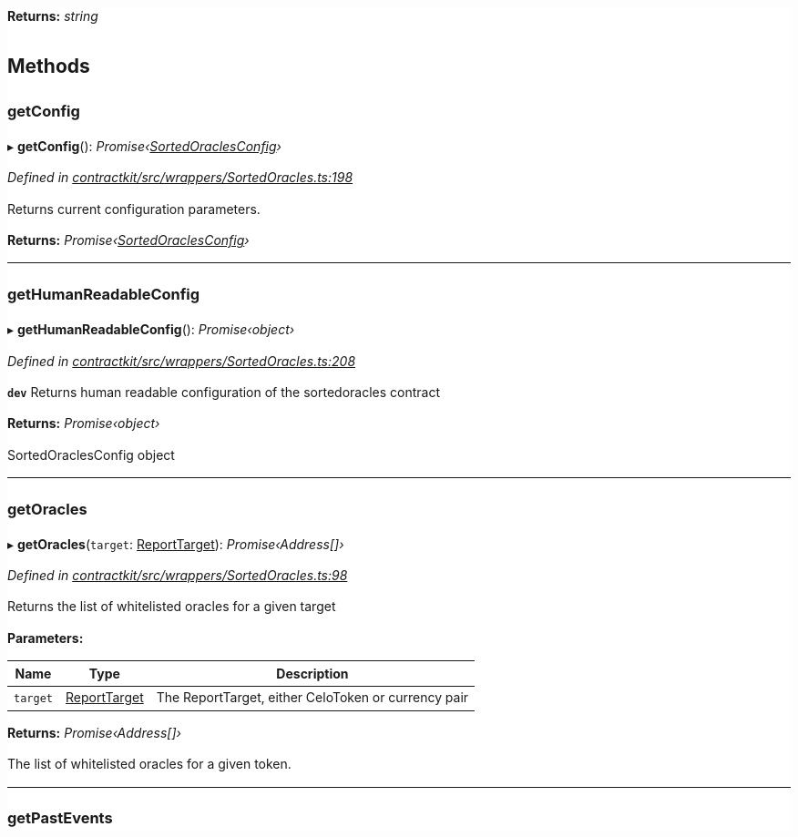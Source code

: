 **Returns:** *string*

## Methods

###  getConfig

▸ **getConfig**(): *Promise‹[SortedOraclesConfig](../interfaces/_wrappers_sortedoracles_.sortedoraclesconfig.md)›*

*Defined in [contractkit/src/wrappers/SortedOracles.ts:198](https://github.com/celo-org/celo-monorepo/blob/master/packages/sdk/contractkit/src/wrappers/SortedOracles.ts#L198)*

Returns current configuration parameters.

**Returns:** *Promise‹[SortedOraclesConfig](../interfaces/_wrappers_sortedoracles_.sortedoraclesconfig.md)›*

___

###  getHumanReadableConfig

▸ **getHumanReadableConfig**(): *Promise‹object›*

*Defined in [contractkit/src/wrappers/SortedOracles.ts:208](https://github.com/celo-org/celo-monorepo/blob/master/packages/sdk/contractkit/src/wrappers/SortedOracles.ts#L208)*

**`dev`** Returns human readable configuration of the sortedoracles contract

**Returns:** *Promise‹object›*

SortedOraclesConfig object

___

###  getOracles

▸ **getOracles**(`target`: [ReportTarget](../modules/_wrappers_sortedoracles_.md#reporttarget)): *Promise‹Address[]›*

*Defined in [contractkit/src/wrappers/SortedOracles.ts:98](https://github.com/celo-org/celo-monorepo/blob/master/packages/sdk/contractkit/src/wrappers/SortedOracles.ts#L98)*

Returns the list of whitelisted oracles for a given target

**Parameters:**

Name | Type | Description |
------ | ------ | ------ |
`target` | [ReportTarget](../modules/_wrappers_sortedoracles_.md#reporttarget) | The ReportTarget, either CeloToken or currency pair |

**Returns:** *Promise‹Address[]›*

The list of whitelisted oracles for a given token.

___

###  getPastEvents
